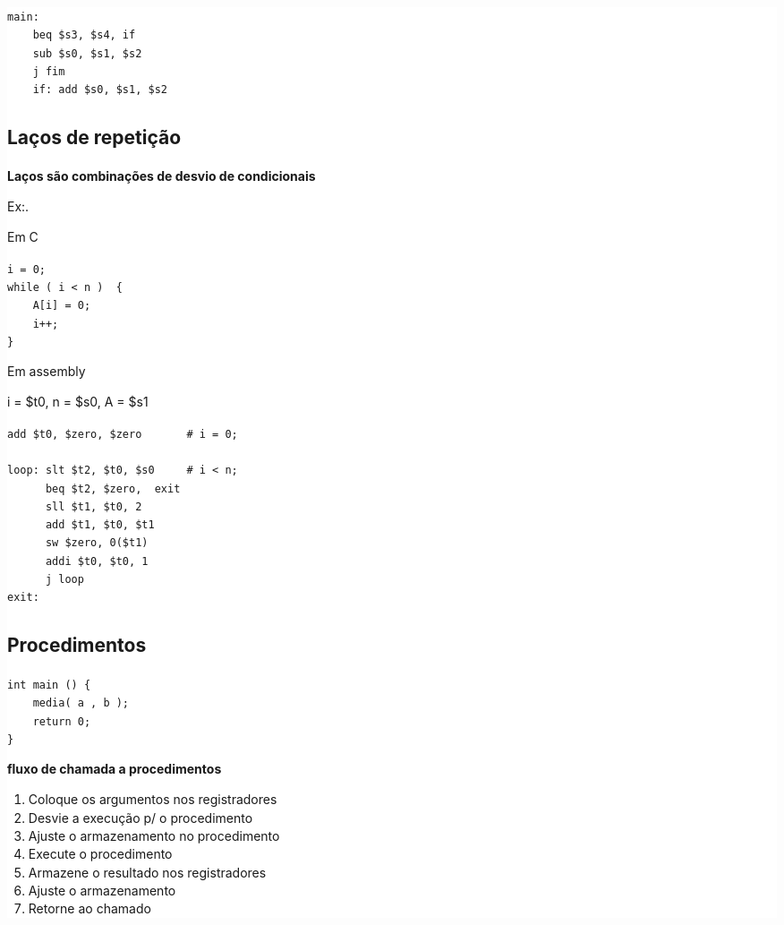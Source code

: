 ```
main:
    beq $s3, $s4, if
    sub $s0, $s1, $s2
    j fim
    if: add $s0, $s1, $s2
```

## Laços de repetição

**Laços são combinações de desvio de condicionais**

Ex:. 

Em C

```
i = 0;
while ( i < n )  {
    A[i] = 0;
    i++;
}
```

Em assembly

i = $t0, n = $s0, A = $s1 

```
add $t0, $zero, $zero       # i = 0;

loop: slt $t2, $t0, $s0     # i < n;
      beq $t2, $zero,  exit
      sll $t1, $t0, 2
      add $t1, $t0, $t1
      sw $zero, 0($t1)
      addi $t0, $t0, 1
      j loop
exit:
```

##  Procedimentos
```
int main () {
    media( a , b );
    return 0;
}
```


**fluxo de chamada a procedimentos**

1. Coloque os argumentos nos registradores
2. Desvie a execução p/ o procedimento
3. Ajuste o armazenamento no procedimento
4. Execute o procedimento
5. Armazene o resultado nos registradores
6.  Ajuste o armazenamento
7. Retorne ao chamado
